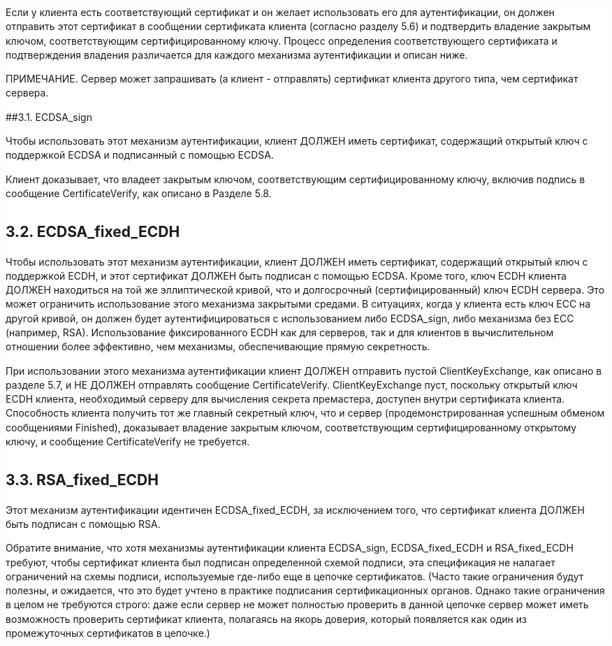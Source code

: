    Если у клиента есть соответствующий сертификат и он желает использовать его для 
   аутентификации, он должен отправить этот сертификат в сообщении сертификата клиента 
   (согласно разделу 5.6) и подтвердить владение закрытым ключом, соответствующим 
   сертифицированному ключу. Процесс определения соответствующего сертификата и 
   подтверждения владения различается для каждого механизма аутентификации и описан 
   ниже.

   ПРИМЕЧАНИЕ. Сервер может запрашивать (а клиент - отправлять) сертификат клиента 
   другого типа, чем сертификат сервера.

##3.1.  ECDSA_sign

   Чтобы использовать этот механизм аутентификации, клиент ДОЛЖЕН иметь сертификат, 
   содержащий открытый ключ с поддержкой ECDSA и подписанный с помощью ECDSA.

   Клиент доказывает, что владеет закрытым ключом, соответствующим сертифицированному 
   ключу, включив подпись в сообщение CertificateVerify, как описано в Разделе 5.8.

## 3.2.  ECDSA_fixed_ECDH

   Чтобы использовать этот механизм аутентификации, клиент ДОЛЖЕН иметь сертификат, 
   содержащий открытый ключ с поддержкой ECDH, и этот сертификат ДОЛЖЕН быть подписан 
   с помощью ECDSA. Кроме того, ключ ECDH клиента ДОЛЖЕН находиться на той же 
   эллиптической кривой, что и долгосрочный (сертифицированный) ключ ECDH сервера. 
   Это может ограничить использование этого механизма закрытыми средами. В ситуациях, 
   когда у клиента есть ключ ECC на другой кривой, он должен будет аутентифицироваться 
   с использованием либо ECDSA_sign, либо механизма без ECC (например, RSA). Использование 
   фиксированного ECDH как для серверов, так и для клиентов в вычислительном отношении 
   более эффективно, чем механизмы, обеспечивающие прямую секретность.

   При использовании этого механизма аутентификации клиент ДОЛЖЕН отправить пустой 
   ClientKeyExchange, как описано в разделе 5.7, и НЕ ДОЛЖЕН отправлять сообщение 
   CertificateVerify. ClientKeyExchange пуст, поскольку открытый ключ ECDH клиента, 
   необходимый серверу для вычисления секрета премастера, доступен внутри сертификата 
   клиента. Способность клиента получить тот же главный секретный ключ, что и сервер 
   (продемонстрированная успешным обменом сообщениями Finished), доказывает владение 
   закрытым ключом, соответствующим сертифицированному открытому ключу, и сообщение 
   CertificateVerify не требуется.
   
## 3.3.  RSA_fixed_ECDH

   Этот механизм аутентификации идентичен ECDSA_fixed_ECDH, за исключением того, что 
   сертификат клиента ДОЛЖЕН быть подписан с помощью RSA.

   Обратите внимание, что хотя механизмы аутентификации клиента ECDSA_sign, 
   ECDSA_fixed_ECDH и RSA_fixed_ECDH требуют, чтобы сертификат клиента был 
   подписан определенной схемой подписи, эта спецификация не налагает ограничений 
   на схемы подписи, используемые где-либо еще в цепочке сертификатов. (Часто 
   такие ограничения будут полезны, и ожидается, что это будет учтено в практике 
   подписания сертификационных органов. Однако такие ограничения в целом не 
   требуются строго: даже если сервер не может полностью проверить в данной 
   цепочке сервер может иметь возможность проверить сертификат клиента, 
   полагаясь на якорь доверия, который появляется как один из промежуточных 
   сертификатов в цепочке.)
   